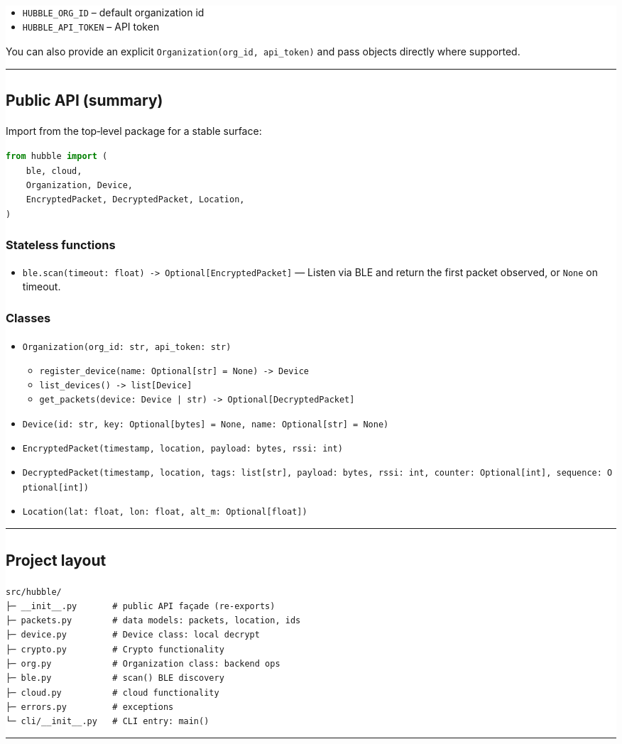 * `HUBBLE_ORG_ID` – default organization id
* `HUBBLE_API_TOKEN` – API token

You can also provide an explicit `Organization(org_id, api_token)` and pass objects directly where supported.

---

## Public API (summary)

Import from the top‑level package for a stable surface:

```python
from hubble import (
    ble, cloud,
    Organization, Device,
    EncryptedPacket, DecryptedPacket, Location,
)
```

### Stateless functions

* `ble.scan(timeout: float) -> Optional[EncryptedPacket]` — Listen via BLE and return the first packet observed, or `None` on timeout.

### Classes

* `Organization(org_id: str, api_token: str)`

  * `register_device(name: Optional[str] = None) -> Device`
  * `list_devices() -> list[Device]`
  * `get_packets(device: Device | str) -> Optional[DecryptedPacket]`
* `Device(id: str, key: Optional[bytes] = None, name: Optional[str] = None)`
* `EncryptedPacket(timestamp, location, payload: bytes, rssi: int)`
* `DecryptedPacket(timestamp, location, tags: list[str], payload: bytes, rssi: int, counter: Optional[int], sequence: Optional[int])`
* `Location(lat: float, lon: float, alt_m: Optional[float])`

---

## Project layout

```
src/hubble/
├─ __init__.py       # public API façade (re-exports)
├─ packets.py        # data models: packets, location, ids
├─ device.py         # Device class: local decrypt
├─ crypto.py         # Crypto functionality
├─ org.py            # Organization class: backend ops
├─ ble.py            # scan() BLE discovery
├─ cloud.py          # cloud functionality
├─ errors.py         # exceptions
└─ cli/__init__.py   # CLI entry: main()
```

---